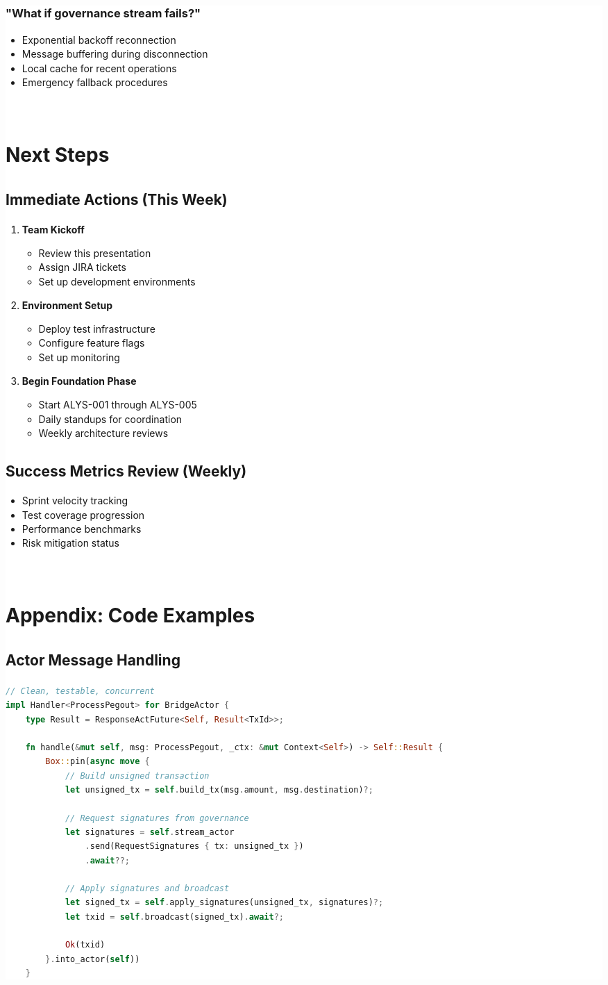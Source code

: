 ### "What if governance stream fails?"
- Exponential backoff reconnection
- Message buffering during disconnection
- Local cache for recent operations
- Emergency fallback procedures

<br>

# Next Steps

## Immediate Actions (This Week)

1. **Team Kickoff**
   - Review this presentation
   - Assign JIRA tickets
   - Set up development environments

2. **Environment Setup**
   - Deploy test infrastructure
   - Configure feature flags
   - Set up monitoring

3. **Begin Foundation Phase**
   - Start ALYS-001 through ALYS-005
   - Daily standups for coordination
   - Weekly architecture reviews

## Success Metrics Review (Weekly)

- Sprint velocity tracking
- Test coverage progression  
- Performance benchmarks
- Risk mitigation status

<br>

# Appendix: Code Examples

## Actor Message Handling

```rust
// Clean, testable, concurrent
impl Handler<ProcessPegout> for BridgeActor {
    type Result = ResponseActFuture<Self, Result<TxId>>;
    
    fn handle(&mut self, msg: ProcessPegout, _ctx: &mut Context<Self>) -> Self::Result {
        Box::pin(async move {
            // Build unsigned transaction
            let unsigned_tx = self.build_tx(msg.amount, msg.destination)?;
            
            // Request signatures from governance
            let signatures = self.stream_actor
                .send(RequestSignatures { tx: unsigned_tx })
                .await??;
            
            // Apply signatures and broadcast
            let signed_tx = self.apply_signatures(unsigned_tx, signatures)?;
            let txid = self.broadcast(signed_tx).await?;
            
            Ok(txid)
        }.into_actor(self))
    }
```